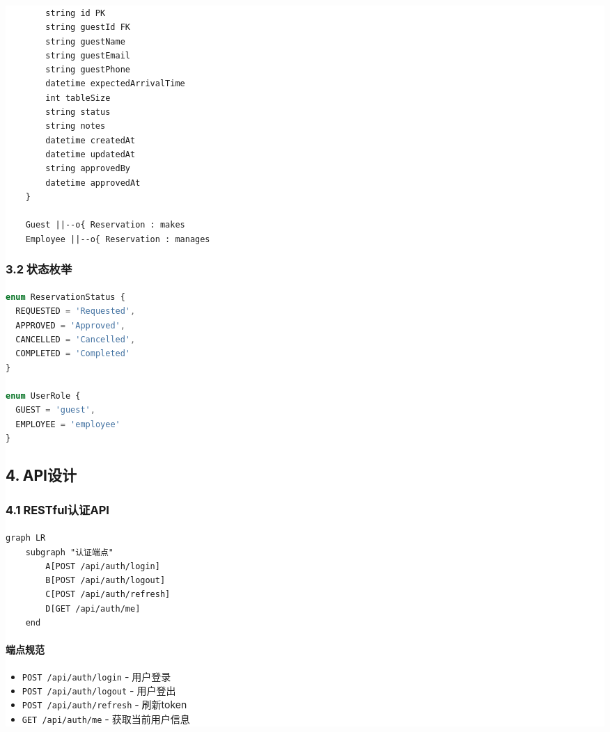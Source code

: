```mermaid
        string id PK
        string guestId FK
        string guestName
        string guestEmail
        string guestPhone
        datetime expectedArrivalTime
        int tableSize
        string status
        string notes
        datetime createdAt
        datetime updatedAt
        string approvedBy
        datetime approvedAt
    }
    
    Guest ||--o{ Reservation : makes
    Employee ||--o{ Reservation : manages
```

### 3.2 状态枚举
```typescript
enum ReservationStatus {
  REQUESTED = 'Requested',
  APPROVED = 'Approved', 
  CANCELLED = 'Cancelled',
  COMPLETED = 'Completed'
}

enum UserRole {
  GUEST = 'guest',
  EMPLOYEE = 'employee'
}
```

## 4. API设计

### 4.1 RESTful认证API

```mermaid
graph LR
    subgraph "认证端点"
        A[POST /api/auth/login] 
        B[POST /api/auth/logout]
        C[POST /api/auth/refresh]
        D[GET /api/auth/me]
    end
```

#### 端点规范
- `POST /api/auth/login` - 用户登录
- `POST /api/auth/logout` - 用户登出  
- `POST /api/auth/refresh` - 刷新token
- `GET /api/auth/me` - 获取当前用户信息
